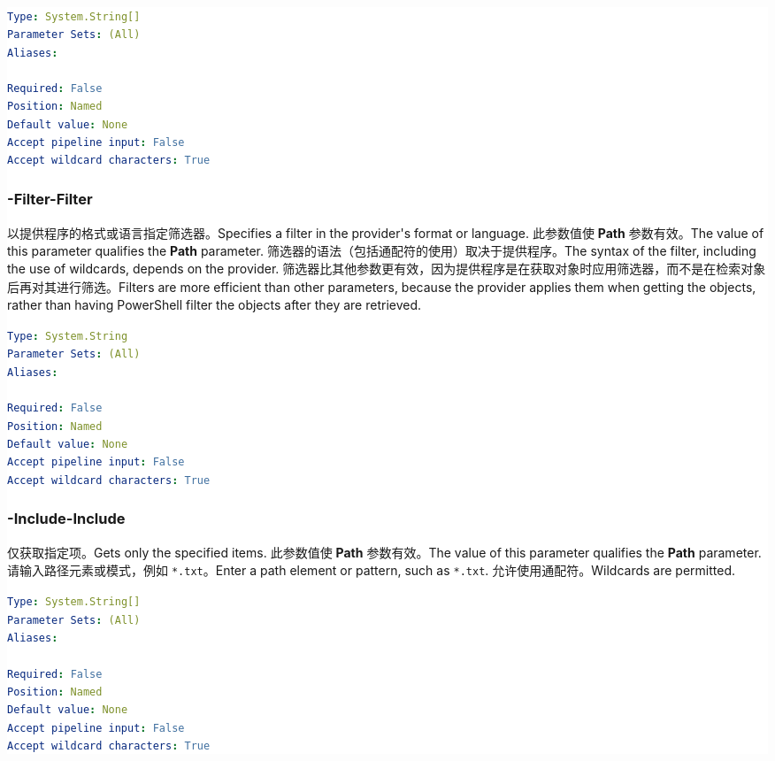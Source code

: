 ```yaml
Type: System.String[]
Parameter Sets: (All)
Aliases:

Required: False
Position: Named
Default value: None
Accept pipeline input: False
Accept wildcard characters: True
```

### <span data-ttu-id="ff5c3-145">-Filter</span><span class="sxs-lookup"><span data-stu-id="ff5c3-145">-Filter</span></span>

<span data-ttu-id="ff5c3-146">以提供程序的格式或语言指定筛选器。</span><span class="sxs-lookup"><span data-stu-id="ff5c3-146">Specifies a filter in the provider's format or language.</span></span> <span data-ttu-id="ff5c3-147">此参数值使 **Path** 参数有效。</span><span class="sxs-lookup"><span data-stu-id="ff5c3-147">The value of this parameter qualifies the **Path** parameter.</span></span> <span data-ttu-id="ff5c3-148">筛选器的语法（包括通配符的使用）取决于提供程序。</span><span class="sxs-lookup"><span data-stu-id="ff5c3-148">The syntax of the filter, including the use of wildcards, depends on the provider.</span></span> <span data-ttu-id="ff5c3-149">筛选器比其他参数更有效，因为提供程序是在获取对象时应用筛选器，而不是在检索对象后再对其进行筛选。</span><span class="sxs-lookup"><span data-stu-id="ff5c3-149">Filters are more efficient than other parameters, because the provider applies them when getting the objects, rather than having PowerShell filter the objects after they are retrieved.</span></span>

```yaml
Type: System.String
Parameter Sets: (All)
Aliases:

Required: False
Position: Named
Default value: None
Accept pipeline input: False
Accept wildcard characters: True
```

### <span data-ttu-id="ff5c3-150">-Include</span><span class="sxs-lookup"><span data-stu-id="ff5c3-150">-Include</span></span>

<span data-ttu-id="ff5c3-151">仅获取指定项。</span><span class="sxs-lookup"><span data-stu-id="ff5c3-151">Gets only the specified items.</span></span> <span data-ttu-id="ff5c3-152">此参数值使 **Path** 参数有效。</span><span class="sxs-lookup"><span data-stu-id="ff5c3-152">The value of this parameter qualifies the **Path** parameter.</span></span> <span data-ttu-id="ff5c3-153">请输入路径元素或模式，例如 `*.txt`。</span><span class="sxs-lookup"><span data-stu-id="ff5c3-153">Enter a path element or pattern, such as `*.txt`.</span></span> <span data-ttu-id="ff5c3-154">允许使用通配符。</span><span class="sxs-lookup"><span data-stu-id="ff5c3-154">Wildcards are permitted.</span></span>

```yaml
Type: System.String[]
Parameter Sets: (All)
Aliases:

Required: False
Position: Named
Default value: None
Accept pipeline input: False
Accept wildcard characters: True
```
